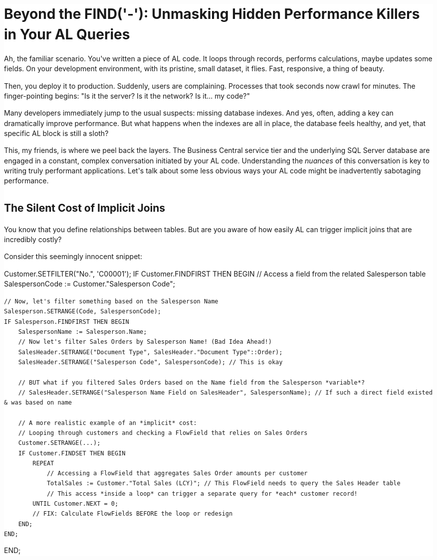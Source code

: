 # Beyond the FIND('-'): Unmasking Hidden Performance Killers in Your AL Queries

Ah, the familiar scenario. You've written a piece of AL code. It loops through records, performs calculations, maybe updates some fields. On your development environment, with its pristine, small dataset, it flies. Fast, responsive, a thing of beauty.

Then, you deploy it to production. Suddenly, users are complaining. Processes that took seconds now crawl for minutes. The finger-pointing begins: "Is it the server? Is it the network? Is it... my code?"

Many developers immediately jump to the usual suspects: missing database indexes. And yes, often, adding a key can dramatically improve performance. But what happens when the indexes are all in place, the database feels healthy, and yet, that specific AL block is still a sloth?

This, my friends, is where we peel back the layers. The Business Central service tier and the underlying SQL Server database are engaged in a constant, complex conversation initiated by your AL code. Understanding the *nuances* of this conversation is key to writing truly performant applications. Let's talk about some less obvious ways your AL code might be inadvertently sabotaging performance.

## The Silent Cost of Implicit Joins

You know that you define relationships between tables. But are you aware of how easily AL can trigger implicit joins that are incredibly costly?

Consider this seemingly innocent snippet:

Customer.SETFILTER("No.", 'C00001');
IF Customer.FINDFIRST THEN BEGIN
    // Access a field from the related Salesperson table
    SalespersonCode := Customer."Salesperson Code";

    // Now, let's filter something based on the Salesperson Name
    Salesperson.SETRANGE(Code, SalespersonCode);
    IF Salesperson.FINDFIRST THEN BEGIN
        SalespersonName := Salesperson.Name;
        // Now let's filter Sales Orders by Salesperson Name! (Bad Idea Ahead!)
        SalesHeader.SETRANGE("Document Type", SalesHeader."Document Type"::Order);
        SalesHeader.SETRANGE("Salesperson Code", SalespersonCode); // This is okay

        // BUT what if you filtered Sales Orders based on the Name field from the Salesperson *variable*?
        // SalesHeader.SETRANGE("Salesperson Name Field on SalesHeader", SalespersonName); // If such a direct field existed & was based on name

        // A more realistic example of an *implicit* cost:
        // Looping through customers and checking a FlowField that relies on Sales Orders
        Customer.SETRANGE(...);
        IF Customer.FINDSET THEN BEGIN
            REPEAT
                // Accessing a FlowField that aggregates Sales Order amounts per customer
                TotalSales := Customer."Total Sales (LCY)"; // This FlowField needs to query the Sales Header table
                // This access *inside a loop* can trigger a separate query for *each* customer record!
            UNTIL Customer.NEXT = 0;
            // FIX: Calculate FlowFields BEFORE the loop or redesign
        END;
    END;
END;
